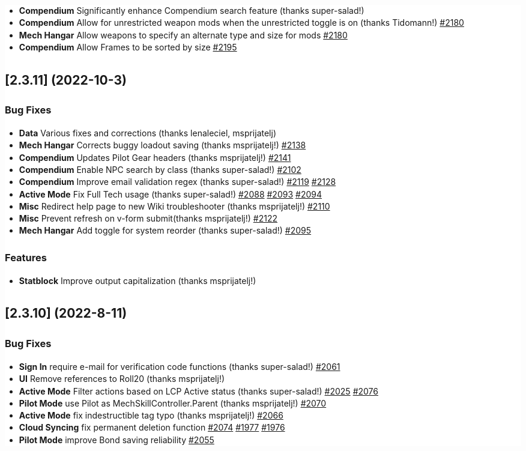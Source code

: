 - **Compendium** Significantly enhance Compendium search feature (thanks super-salad!)
- **Compendium** Allow for unrestricted weapon mods when the unrestricted toggle is on (thanks Tidomann!) [#2180](https://github.com/massif-press/compcon/issues/2180)
- **Mech Hangar** Allow weapons to specify an alternate type and size for mods [#2180](https://github.com/massif-press/compcon/issues/2180)
- **Compendium** Allow Frames to be sorted by size [#2195](https://github.com/massif-press/compcon/issues/2195)

## [2.3.11] (2022-10-3)

### Bug Fixes

- **Data** Various fixes and corrections (thanks lenaleciel, msprijatelj)
- **Mech Hangar** Corrects buggy loadout saving (thanks msprijatelj!) [#2138](https://github.com/massif-press/compcon/issues/2138)
- **Compendium** Updates Pilot Gear headers (thanks msprijatelj!) [#2141](https://github.com/massif-press/compcon/issues/2141)
- **Compendium** Enable NPC search by class (thanks super-salad!) [#2102](https://github.com/massif-press/compcon/issues/2102)
- **Compendium** Improve email validation regex (thanks super-salad!) [#2119](https://github.com/massif-press/compcon/issues/2119) [#2128](https://github.com/massif-press/compcon/issues/2128)
- **Active Mode** Fix Full Tech usage (thanks super-salad!) [#2088](https://github.com/massif-press/compcon/issues/2088) [#2093](https://github.com/massif-press/compcon/issues/2093) [#2094](https://github.com/massif-press/compcon/issues/2094)
- **Misc** Redirect help page to new Wiki troubleshooter (thanks msprijatelj!) [#2110](https://github.com/massif-press/compcon/issues/2110)
- **Misc** Prevent refresh on v-form submit(thanks msprijatelj!) [#2122](https://github.com/massif-press/compcon/issues/2122)
- **Mech Hangar** Add toggle for system reorder (thanks super-salad!) [#2095](https://github.com/massif-press/compcon/issues/2095)

### Features

- **Statblock** Improve output capitalization (thanks msprijatelj!)

## [2.3.10] (2022-8-11)

### Bug Fixes

- **Sign In** require e-mail for verification code functions (thanks super-salad!) [#2061](https://github.com/massif-press/compcon/issues/2061)
- **UI** Remove references to Roll20 (thanks msprijatelj!)
- **Active Mode** Filter actions based on LCP Active status (thanks super-salad!) [#2025](https://github.com/massif-press/compcon/issues/2025) [#2076](https://github.com/massif-press/compcon/issues/2076)
- **Pilot Mode** use Pilot as MechSkillController.Parent (thanks msprijatelj!) [#2070](https://github.com/massif-press/compcon/issues/2070)
- **Active Mode** fix indestructible tag typo (thanks msprijatelj!) [#2066](https://github.com/massif-press/compcon/issues/2066)
- **Cloud Syncing** fix permanent deletion function [#2074](https://github.com/massif-press/compcon/issues/2074) [#1977](https://github.com/massif-press/compcon/issues/1977) [#1976](https://github.com/massif-press/compcon/issues/1976)
- **Pilot Mode** improve Bond saving reliability [#2055](https://github.com/massif-press/compcon/issues/2055)

